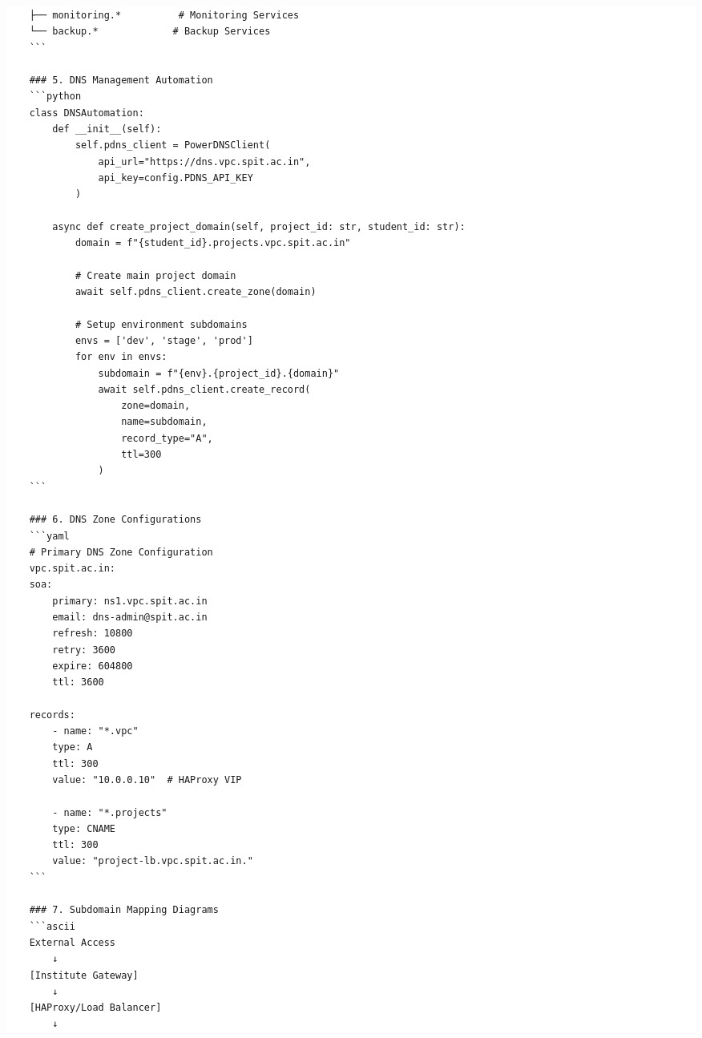 ```
    ├── monitoring.*          # Monitoring Services
    └── backup.*             # Backup Services
    ```

    ### 5. DNS Management Automation
    ```python
    class DNSAutomation:
        def __init__(self):
            self.pdns_client = PowerDNSClient(
                api_url="https://dns.vpc.spit.ac.in",
                api_key=config.PDNS_API_KEY
            )
            
        async def create_project_domain(self, project_id: str, student_id: str):
            domain = f"{student_id}.projects.vpc.spit.ac.in"
            
            # Create main project domain
            await self.pdns_client.create_zone(domain)
            
            # Setup environment subdomains
            envs = ['dev', 'stage', 'prod']
            for env in envs:
                subdomain = f"{env}.{project_id}.{domain}"
                await self.pdns_client.create_record(
                    zone=domain,
                    name=subdomain,
                    record_type="A",
                    ttl=300
                )
    ```

    ### 6. DNS Zone Configurations
    ```yaml
    # Primary DNS Zone Configuration
    vpc.spit.ac.in:
    soa:
        primary: ns1.vpc.spit.ac.in
        email: dns-admin@spit.ac.in
        refresh: 10800
        retry: 3600
        expire: 604800
        ttl: 3600
    
    records:
        - name: "*.vpc"
        type: A
        ttl: 300
        value: "10.0.0.10"  # HAProxy VIP
        
        - name: "*.projects"
        type: CNAME
        ttl: 300
        value: "project-lb.vpc.spit.ac.in."
    ```

    ### 7. Subdomain Mapping Diagrams
    ```ascii
    External Access
        ↓
    [Institute Gateway]
        ↓
    [HAProxy/Load Balancer]
        ↓
```